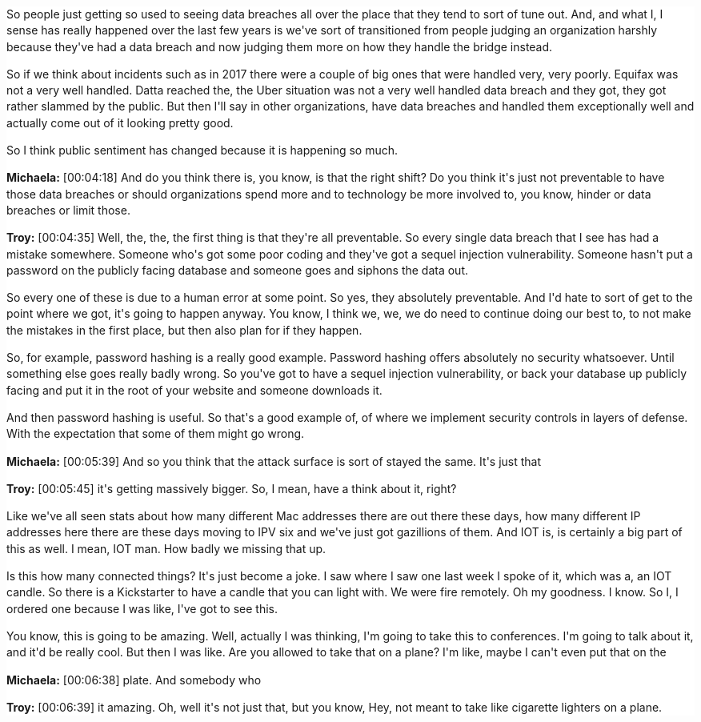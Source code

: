 So people just getting so used to seeing data breaches all over the place that they tend to sort of tune out. And, and what I, I sense has really happened over the last few years is we've sort of transitioned from people judging an organization harshly because they've had a data breach and now judging them more on how they handle the bridge instead.

So if we think about incidents such as in 2017 there were a couple of big ones that were handled very, very poorly. Equifax was not a very well handled. Datta reached the, the Uber situation was not a very well handled data breach and they got, they got rather slammed by the public. But then I'll say in other organizations, have data breaches and handled them exceptionally well and actually come out of it looking pretty good.

So I think public sentiment has changed because it is happening so much. 

**Michaela:** [00:04:18] And do you think there is, you know, is that the right shift? Do you think it's just not preventable to have those data breaches or should organizations spend more and to technology be more involved to, you know, hinder or data breaches or limit those.

**Troy:** [00:04:35] Well, the, the, the first thing is that they're all preventable. So every single data breach that I see has had a mistake somewhere. Someone who's got some poor coding and they've got a sequel injection vulnerability. Someone hasn't put a password on the publicly facing database and someone goes and siphons the data out.

So every one of these is due to a human error at some point. So yes, they absolutely preventable. And I'd hate to sort of get to the point where we got, it's going to happen anyway. You know, I think we, we, we do need to continue doing our best to, to not make the mistakes in the first place, but then also plan for if they happen.

So, for example, password hashing is a really good example. Password hashing offers absolutely no security whatsoever. Until something else goes really badly wrong. So you've got to have a sequel injection vulnerability, or back your database up publicly facing and put it in the root of your website and someone downloads it.

And then password hashing is useful. So that's a good example of, of where we implement security controls in layers of defense. With the expectation that some of them might go wrong. 

**Michaela:** [00:05:39] And so you think that the attack surface is sort of stayed the same. It's just that 

**Troy:** [00:05:45] it's getting massively bigger. So, I mean, have a think about it, right?

Like we've all seen stats about how many different Mac addresses there are out there these days, how many different IP addresses here there are these days moving to IPV six and we've just got gazillions of them. And IOT is, is certainly a big part of this as well. I mean, IOT man. How badly we missing that up.

Is this how many connected things? It's just become a joke. I saw where I saw one last week I spoke of it, which was a, an IOT candle. So there is a Kickstarter to have a candle that you can light with. We were fire remotely. Oh my goodness. I know. So I, I ordered one because I was like, I've got to see this.

You know, this is going to be amazing. Well, actually I was thinking, I'm going to take this to conferences. I'm going to talk about it, and it'd be really cool. But then I was like. Are you allowed to take that on a plane? I'm like, maybe I can't even put that on the 

**Michaela:** [00:06:38] plate. And somebody who 

**Troy:** [00:06:39] it amazing. Oh, well it's not just that, but you know, Hey, not meant to take like cigarette lighters on a plane.
